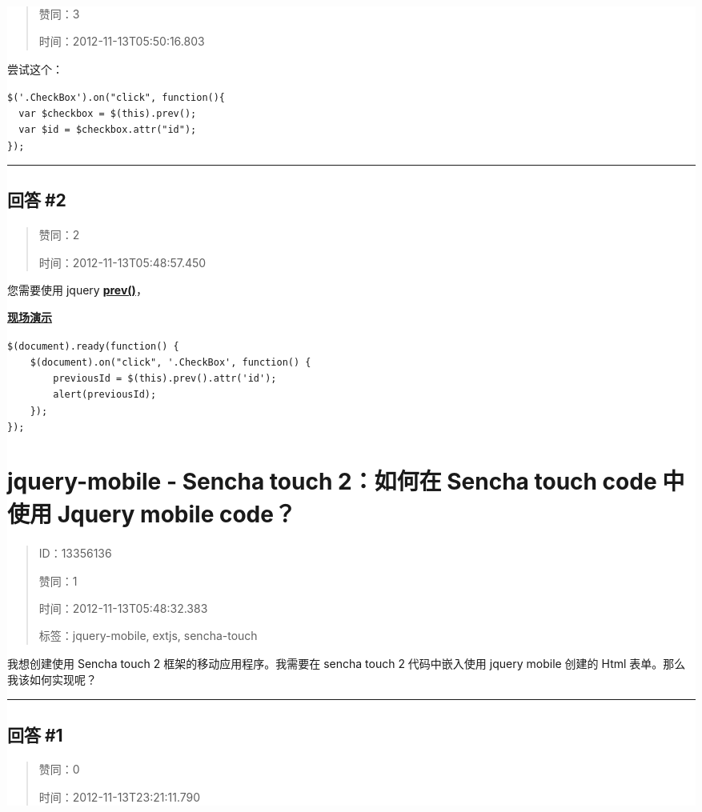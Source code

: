 > 赞同：3
> 
> 时间：2012-11-13T05:50:16.803

尝试这个：

```
$('.CheckBox').on("click", function(){
  var $checkbox = $(this).prev();
  var $id = $checkbox.attr("id");
}); 
```

* * *

## 回答 #2

> 赞同：2
> 
> 时间：2012-11-13T05:48:57.450

您需要使用 jquery [**prev()**](http://api.jquery.com/prev/)，

**[现场演示](http://jsfiddle.net/d8NeV/)**

```
$(document).ready(function() {
    $(document).on("click", '.CheckBox', function() {
        previousId = $(this).prev().attr('id');
        alert(previousId);
    });
});​ 
```

# jquery-mobile - Sencha touch 2：如何在 Sencha touch code 中使用 Jquery mobile code？

> ID：13356136
> 
> 赞同：1
> 
> 时间：2012-11-13T05:48:32.383
> 
> 标签：jquery-mobile, extjs, sencha-touch

我想创建使用 Sencha touch 2 框架的移动应用程序。我需要在 sencha touch 2 代码中嵌入使用 jquery mobile 创建的 Html 表单。那么我该如何实现呢？

* * *

## 回答 #1

> 赞同：0
> 
> 时间：2012-11-13T23:21:11.790
